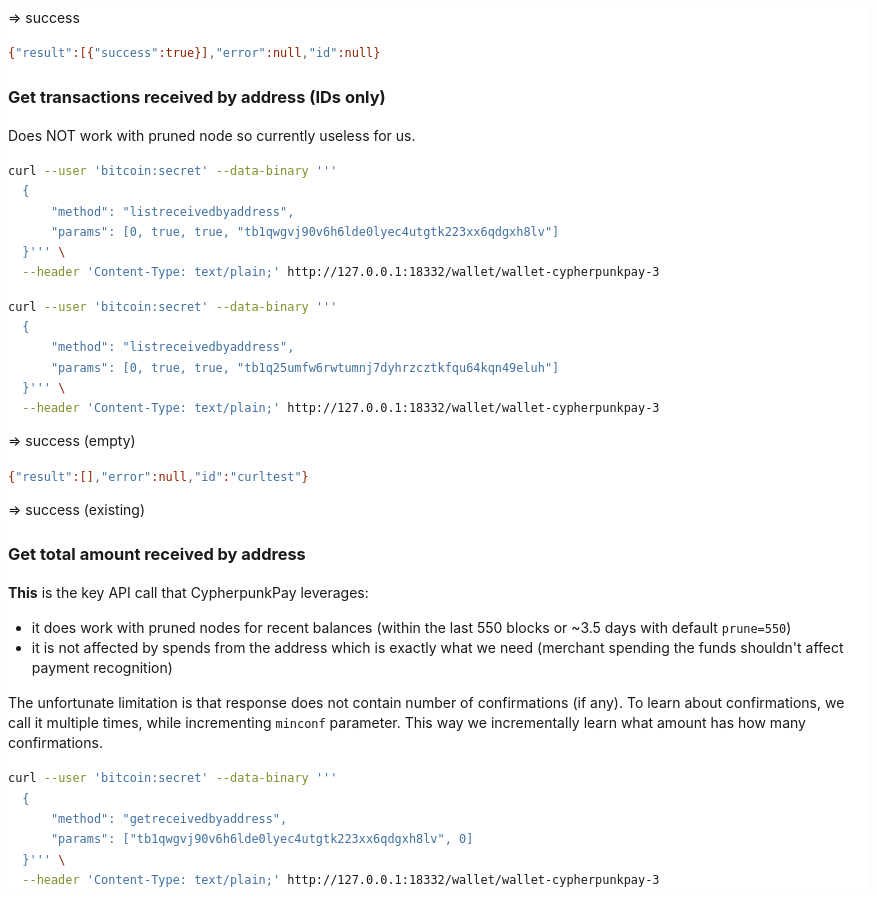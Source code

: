 => success

```Bash
{"result":[{"success":true}],"error":null,"id":null}
```

### Get transactions received by address (IDs only)

Does NOT work with pruned node so currently useless for us.

```Bash
curl --user 'bitcoin:secret' --data-binary '''
  {
      "method": "listreceivedbyaddress",
      "params": [0, true, true, "tb1qwgvj90v6h6lde0lyec4utgtk223xx6qdgxh8lv"]
  }''' \
  --header 'Content-Type: text/plain;' http://127.0.0.1:18332/wallet/wallet-cypherpunkpay-3
```

```Bash
curl --user 'bitcoin:secret' --data-binary '''
  {
      "method": "listreceivedbyaddress",
      "params": [0, true, true, "tb1q25umfw6rwtumnj7dyhrzcztkfqu64kqn49eluh"]
  }''' \
  --header 'Content-Type: text/plain;' http://127.0.0.1:18332/wallet/wallet-cypherpunkpay-3
```

=> success (empty)

```Bash
{"result":[],"error":null,"id":"curltest"}
```

=> success (existing)

### Get total amount received by address

**This** is the key API call that CypherpunkPay leverages:

* it does work with pruned nodes for recent balances (within the last 550 blocks or ~3.5 days with default `prune=550`)
* it is not affected by spends from the address which is exactly what we need (merchant spending the funds shouldn't affect payment recognition)

The unfortunate limitation is that response does not contain number of confirmations (if any).
To learn about confirmations, we call it multiple times, while incrementing `minconf` parameter.
This way we incrementally learn what amount has how many confirmations.

```Bash
curl --user 'bitcoin:secret' --data-binary '''
  {
      "method": "getreceivedbyaddress",
      "params": ["tb1qwgvj90v6h6lde0lyec4utgtk223xx6qdgxh8lv", 0]
  }''' \
  --header 'Content-Type: text/plain;' http://127.0.0.1:18332/wallet/wallet-cypherpunkpay-3
```
